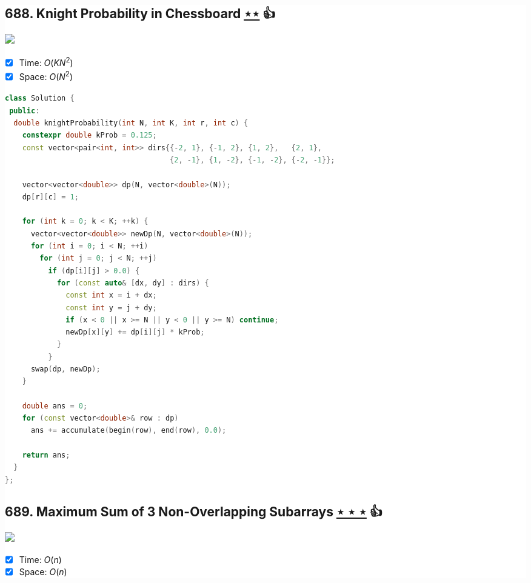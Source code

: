 ## 688. Knight Probability in Chessboard [$\star\star$](https://leetcode.com/problems/knight-probability-in-chessboard) :thumbsup:

![](https://img.shields.io/badge/-Dynamic%20Programming-113285.svg?style=flat-square)

- [x] Time: $O(KN^2)$
- [x] Space: $O(N^2)$

```cpp
class Solution {
 public:
  double knightProbability(int N, int K, int r, int c) {
    constexpr double kProb = 0.125;
    const vector<pair<int, int>> dirs{{-2, 1}, {-1, 2}, {1, 2},   {2, 1},
                                      {2, -1}, {1, -2}, {-1, -2}, {-2, -1}};

    vector<vector<double>> dp(N, vector<double>(N));
    dp[r][c] = 1;

    for (int k = 0; k < K; ++k) {
      vector<vector<double>> newDp(N, vector<double>(N));
      for (int i = 0; i < N; ++i)
        for (int j = 0; j < N; ++j)
          if (dp[i][j] > 0.0) {
            for (const auto& [dx, dy] : dirs) {
              const int x = i + dx;
              const int y = j + dy;
              if (x < 0 || x >= N || y < 0 || y >= N) continue;
              newDp[x][y] += dp[i][j] * kProb;
            }
          }
      swap(dp, newDp);
    }

    double ans = 0;
    for (const vector<double>& row : dp)
      ans += accumulate(begin(row), end(row), 0.0);

    return ans;
  }
};
```

## 689. Maximum Sum of 3 Non-Overlapping Subarrays [$\star\star\star$](https://leetcode.com/problems/maximum-sum-of-3-non-overlapping-subarrays) :thumbsup:

![](https://img.shields.io/badge/-Dynamic%20Programming-113285.svg?style=flat-square)

- [x] Time: $O(n)$
- [x] Space: $O(n)$
